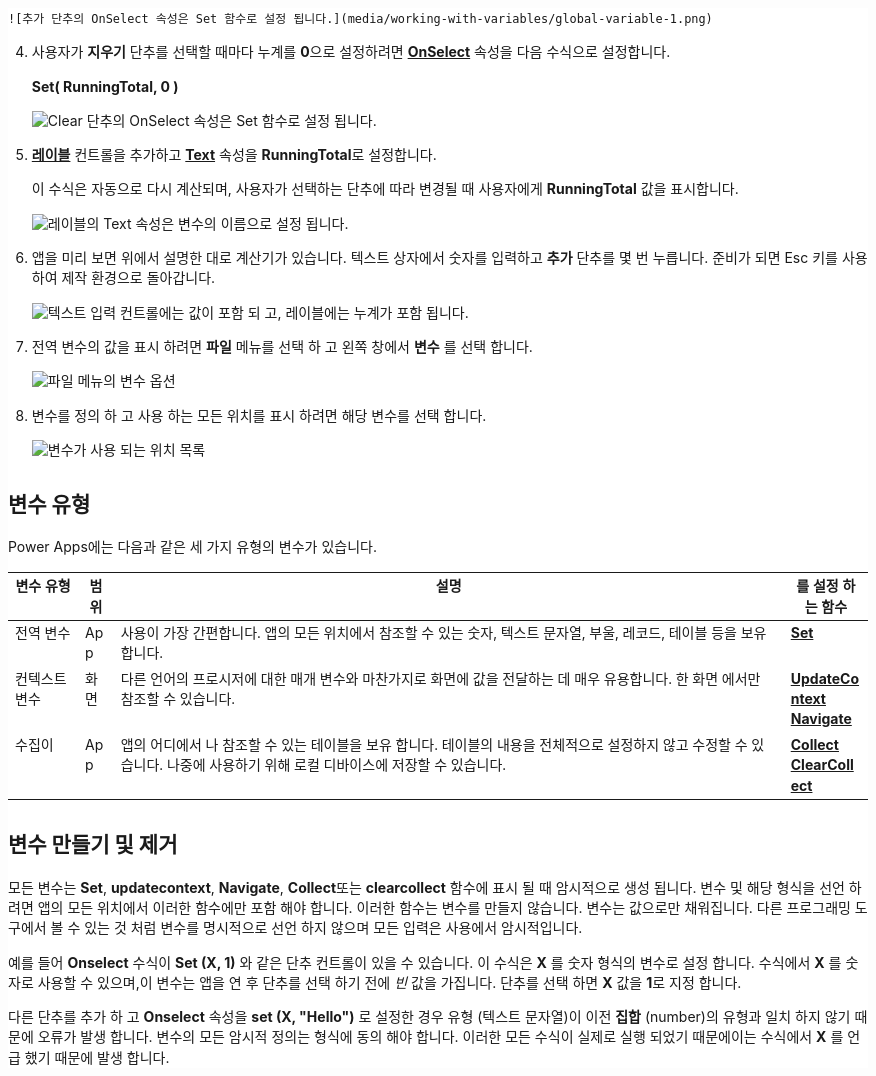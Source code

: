     ![추가 단추의 OnSelect 속성은 Set 함수로 설정 됩니다.](media/working-with-variables/global-variable-1.png)

4. 사용자가 **지우기** 단추를 선택할 때마다 누계를 **0**으로 설정하려면 **[OnSelect](controls/properties-core.md)** 속성을 다음 수식으로 설정합니다.

    **Set( RunningTotal, 0 )**

    ![Clear 단추의 OnSelect 속성은 Set 함수로 설정 됩니다.](media/working-with-variables/global-variable-2.png)

5. **[레이블](controls/control-text-box.md)** 컨트롤을 추가하고 **[Text](controls/properties-core.md)** 속성을 **RunningTotal**로 설정합니다.

    이 수식은 자동으로 다시 계산되며, 사용자가 선택하는 단추에 따라 변경될 때 사용자에게 **RunningTotal** 값을 표시합니다.

    ![레이블의 Text 속성은 변수의 이름으로 설정 됩니다.](media/working-with-variables/global-variable-3.png)

6. 앱을 미리 보면 위에서 설명한 대로 계산기가 있습니다. 텍스트 상자에서 숫자를 입력하고 **추가** 단추를 몇 번 누릅니다. 준비가 되면 Esc 키를 사용하여 제작 환경으로 돌아갑니다.

    ![텍스트 입력 컨트롤에는 값이 포함 되 고, 레이블에는 누계가 포함 됩니다.](media/working-with-variables/global-variable-4.png)

7. 전역 변수의 값을 표시 하려면 **파일** 메뉴를 선택 하 고 왼쪽 창에서 **변수** 를 선택 합니다.

    ![파일 메뉴의 변수 옵션](media/working-with-variables/global-variable-file-1.png)

8. 변수를 정의 하 고 사용 하는 모든 위치를 표시 하려면 해당 변수를 선택 합니다.

    ![변수가 사용 되는 위치 목록](media/working-with-variables/global-variable-file-2.png)

## <a name="types-of-variables"></a>변수 유형

Power Apps에는 다음과 같은 세 가지 유형의 변수가 있습니다.

| 변수 유형 | 범위 | 설명 | 를 설정 하는 함수 |
| --- | --- | --- | --- |
| 전역 변수 |App |사용이 가장 간편합니다. 앱의 모든 위치에서 참조할 수 있는 숫자, 텍스트 문자열, 부울, 레코드, 테이블 등을 보유합니다. |[**Set**](functions/function-set.md) |
| 컨텍스트 변수 |화면 |다른 언어의 프로시저에 대한 매개 변수와 마찬가지로 화면에 값을 전달하는 데 매우 유용합니다. 한 화면 에서만 참조할 수 있습니다. |[**UpdateContext**](functions/function-updatecontext.md)<br>[**Navigate**](functions/function-navigate.md) |
| 수집이 |App |앱의 어디에서 나 참조할 수 있는 테이블을 보유 합니다. 테이블의 내용을 전체적으로 설정하지 않고 수정할 수 있습니다. 나중에 사용하기 위해 로컬 디바이스에 저장할 수 있습니다. |[**Collect**](functions/function-clear-collect-clearcollect.md)<br>[**ClearCollect**](functions/function-clear-collect-clearcollect.md) |

## <a name="create-and-remove-variables"></a>변수 만들기 및 제거

모든 변수는 **Set**, **updatecontext**, **Navigate**, **Collect**또는 **clearcollect** 함수에 표시 될 때 암시적으로 생성 됩니다. 변수 및 해당 형식을 선언 하려면 앱의 모든 위치에서 이러한 함수에만 포함 해야 합니다. 이러한 함수는 변수를 만들지 않습니다. 변수는 값으로만 채워집니다. 다른 프로그래밍 도구에서 볼 수 있는 것 처럼 변수를 명시적으로 선언 하지 않으며 모든 입력은 사용에서 암시적입니다.

예를 들어 **Onselect** 수식이 **Set (X, 1)** 와 같은 단추 컨트롤이 있을 수 있습니다. 이 수식은 **X** 를 숫자 형식의 변수로 설정 합니다. 수식에서 **X** 를 숫자로 사용할 수 있으며,이 변수는 앱을 연 후 단추를 선택 하기 전에 *빈* 값을 가집니다. 단추를 선택 하면 **X** 값을 **1**로 지정 합니다.

다른 단추를 추가 하 고 **Onselect** 속성을 **set (X, "Hello")** 로 설정한 경우 유형 (텍스트 문자열)이 이전 **집합** (number)의 유형과 일치 하지 않기 때문에 오류가 발생 합니다. 변수의 모든 암시적 정의는 형식에 동의 해야 합니다. 이러한 모든 수식이 실제로 실행 되었기 때문에이는 수식에서 **X** 를 언급 했기 때문에 발생 합니다.
